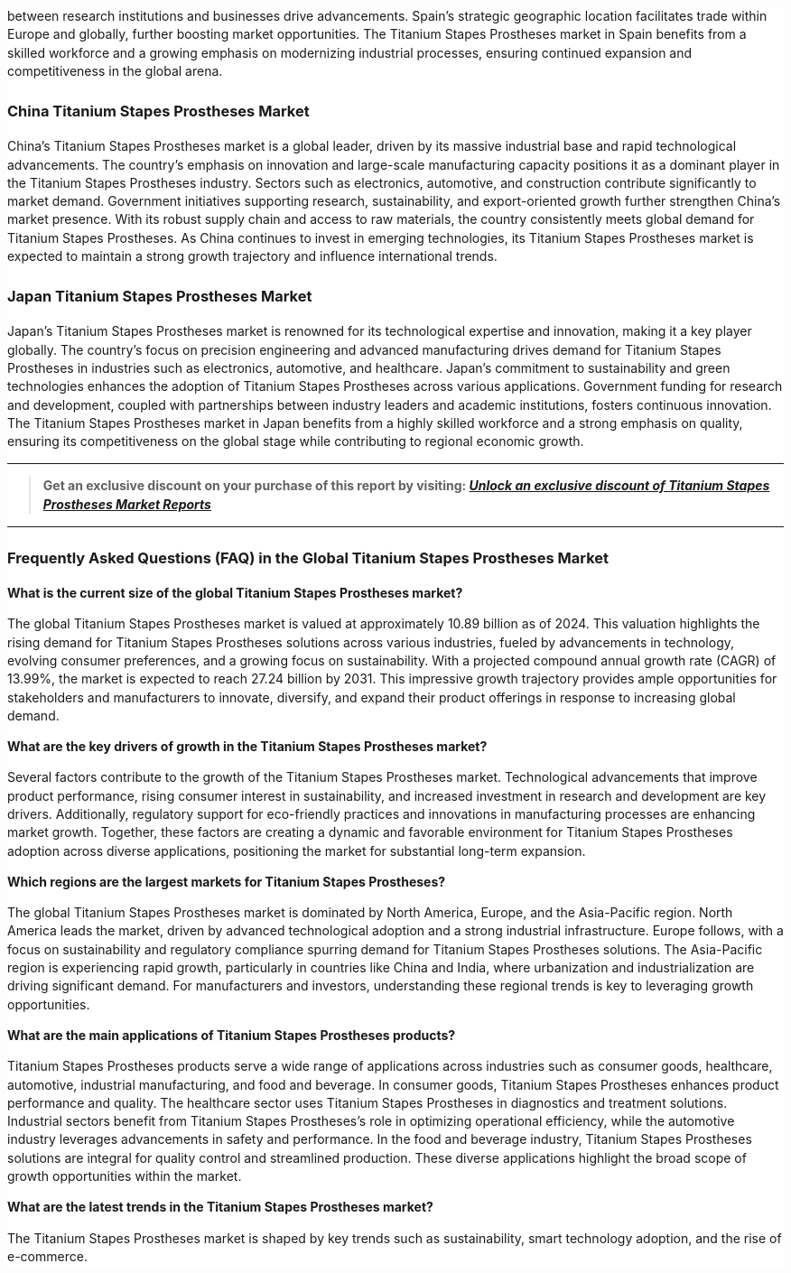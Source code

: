 between research institutions and businesses drive advancements. Spain&rsquo;s strategic geographic location facilitates trade within Europe and globally, further boosting market opportunities. The Titanium Stapes Prostheses market in Spain benefits from a skilled workforce and a growing emphasis on modernizing industrial processes, ensuring continued expansion and competitiveness in the global arena.</p><h3>China Titanium Stapes Prostheses Market</h3><p>China&rsquo;s Titanium Stapes Prostheses market is a global leader, driven by its massive industrial base and rapid technological advancements. The country&rsquo;s emphasis on innovation and large-scale manufacturing capacity positions it as a dominant player in the Titanium Stapes Prostheses industry. Sectors such as electronics, automotive, and construction contribute significantly to market demand. Government initiatives supporting research, sustainability, and export-oriented growth further strengthen China&rsquo;s market presence. With its robust supply chain and access to raw materials, the country consistently meets global demand for Titanium Stapes Prostheses. As China continues to invest in emerging technologies, its Titanium Stapes Prostheses market is expected to maintain a strong growth trajectory and influence international trends.</p><h3>Japan Titanium Stapes Prostheses Market</h3><p>Japan&rsquo;s Titanium Stapes Prostheses market is renowned for its technological expertise and innovation, making it a key player globally. The country&rsquo;s focus on precision engineering and advanced manufacturing drives demand for Titanium Stapes Prostheses in industries such as electronics, automotive, and healthcare. Japan&rsquo;s commitment to sustainability and green technologies enhances the adoption of Titanium Stapes Prostheses across various applications. Government funding for research and development, coupled with partnerships between industry leaders and academic institutions, fosters continuous innovation. The Titanium Stapes Prostheses market in Japan benefits from a highly skilled workforce and a strong emphasis on quality, ensuring its competitiveness on the global stage while contributing to regional economic growth.</p><hr /><blockquote><p><strong>Get an exclusive discount on your purchase of this report by visiting: <em><a href="://marketresearchpulse.com/ask-for-discount/8093?utm_source=Github&amp;utm_medium=027">Unlock an exclusive discount of Titanium Stapes Prostheses Market Reports</a></em>&nbsp;</strong></p></blockquote><hr /><h3>Frequently Asked Questions (FAQ) in the Global Titanium Stapes Prostheses Market</h3><p><strong>What is the current size of the global Titanium Stapes Prostheses market?</strong></p><p>The global Titanium Stapes Prostheses market is valued at approximately 10.89 billion as of 2024. This valuation highlights the rising demand for Titanium Stapes Prostheses solutions across various industries, fueled by advancements in technology, evolving consumer preferences, and a growing focus on sustainability. With a projected compound annual growth rate (CAGR) of 13.99%, the market is expected to reach 27.24 billion by 2031. This impressive growth trajectory provides ample opportunities for stakeholders and manufacturers to innovate, diversify, and expand their product offerings in response to increasing global demand.</p><p><strong>What are the key drivers of growth in the Titanium Stapes Prostheses market?</strong></p><p>Several factors contribute to the growth of the Titanium Stapes Prostheses market. Technological advancements that improve product performance, rising consumer interest in sustainability, and increased investment in research and development are key drivers. Additionally, regulatory support for eco-friendly practices and innovations in manufacturing processes are enhancing market growth. Together, these factors are creating a dynamic and favorable environment for Titanium Stapes Prostheses adoption across diverse applications, positioning the market for substantial long-term expansion.</p><p><strong>Which regions are the largest markets for Titanium Stapes Prostheses?</strong></p><p>The global Titanium Stapes Prostheses market is dominated by North America, Europe, and the Asia-Pacific region. North America leads the market, driven by advanced technological adoption and a strong industrial infrastructure. Europe follows, with a focus on sustainability and regulatory compliance spurring demand for Titanium Stapes Prostheses solutions. The Asia-Pacific region is experiencing rapid growth, particularly in countries like China and India, where urbanization and industrialization are driving significant demand. For manufacturers and investors, understanding these regional trends is key to leveraging growth opportunities.</p><p><strong>What are the main applications of Titanium Stapes Prostheses products?</strong></p><p>Titanium Stapes Prostheses products serve a wide range of applications across industries such as consumer goods, healthcare, automotive, industrial manufacturing, and food and beverage. In consumer goods, Titanium Stapes Prostheses enhances product performance and quality. The healthcare sector uses Titanium Stapes Prostheses in diagnostics and treatment solutions. Industrial sectors benefit from Titanium Stapes Prostheses&rsquo;s role in optimizing operational efficiency, while the automotive industry leverages advancements in safety and performance. In the food and beverage industry, Titanium Stapes Prostheses solutions are integral for quality control and streamlined production. These diverse applications highlight the broad scope of growth opportunities within the market.</p><p><strong>What are the latest trends in the Titanium Stapes Prostheses market?</strong></p><p>The Titanium Stapes Prostheses market is shaped by key trends such as sustainability, smart technology adoption, and the rise of e-commerce.